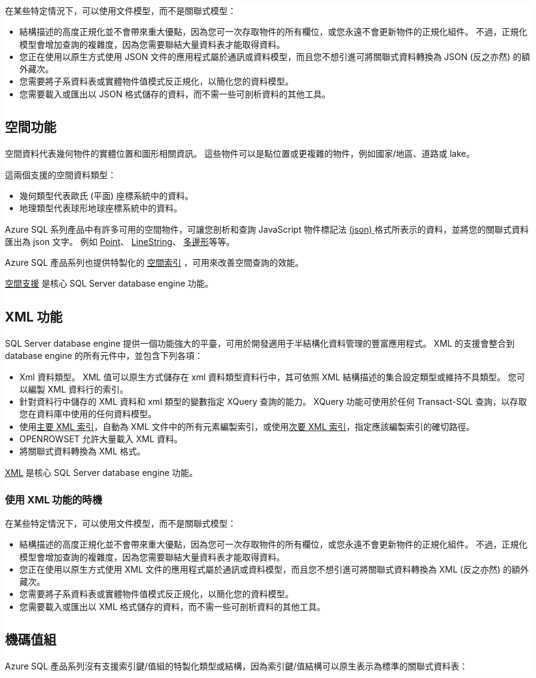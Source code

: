 在某些特定情況下，可以使用文件模型，而不是關聯式模型：

- 結構描述的高度正規化並不會帶來重大優點，因為您可一次存取物件的所有欄位，或您永遠不會更新物件的正規化組件。 不過，正規化模型會增加查詢的複雜度，因為您需要聯結大量資料表才能取得資料。
- 您正在使用以原生方式使用 JSON 文件的應用程式屬於通訊或資料模型，而且您不想引進可將關聯式資料轉換為 JSON (反之亦然) 的額外藏次。
- 您需要將子系資料表或實體物件值模式反正規化，以簡化您的資料模型。
- 您需要載入或匯出以 JSON 格式儲存的資料，而不需一些可剖析資料的其他工具。

## <a name="spatial-features"></a>空間功能

空間資料代表幾何物件的實體位置和圖形相關資訊。 這些物件可以是點位置或更複雜的物件，例如國家/地區、道路或 lake。

 這兩個支援的空間資料類型： 

- 幾何類型代表歐氏 (平面) 座標系統中的資料。
- 地理類型代表球形地球座標系統中的資料。

Azure SQL 系列產品中有許多可用的空間物件，可讓您剖析和查詢 JavaScript 物件標記法 [ (json) ](https://www.json.org/) 格式所表示的資料，並將您的關聯式資料匯出為 json 文字。
例如 [Point](/sql/relational-databases/spatial/point)、 [LineString](/sql/relational-databases/spatial/linestring)、 [多邊形](/sql/relational-databases/spatial/polygon)等等。

Azure SQL 產品系列也提供特製化的 [空間索引](/sql/relational-databases/spatial/spatial-indexes-overview) ，可用來改善空間查詢的效能。

[空間支援](/sql/relational-databases/spatial/spatial-data-sql-server) 是核心 SQL Server database engine 功能。

## <a name="xml-features"></a>XML 功能

SQL Server database engine 提供一個功能強大的平臺，可用於開發適用于半結構化資料管理的豐富應用程式。 XML 的支援會整合到 database engine 的所有元件中，並包含下列各項：

- Xml 資料類型。 XML 值可以原生方式儲存在 xml 資料類型資料行中，其可依照 XML 結構描述的集合設定類型或維持不具類型。 您可以編製 XML 資料行的索引。
- 針對資料行中儲存的 XML 資料和 xml 類型的變數指定 XQuery 查詢的能力。 XQuery 功能可使用於任何 Transact-SQL 查詢，以存取您在資料庫中使用的任何資料模型。
- 使用[主要 XML 索引](/sql/relational-databases/xml/xml-indexes-sql-server#primary-xml-index)，自動為 XML 文件中的所有元素編製索引，或使用[次要 XML 索引](/sql/relational-databases/xml/xml-indexes-sql-server#secondary-xml-indexes)，指定應該編製索引的確切路徑。
- OPENROWSET 允許大量載入 XML 資料。
- 將關聯式資料轉換為 XML 格式。

[XML](/sql/relational-databases/xml/xml-data-sql-server) 是核心 SQL Server database engine 功能。

### <a name="when-to-use-an-xml-capability"></a>使用 XML 功能的時機

在某些特定情況下，可以使用文件模型，而不是關聯式模型：

- 結構描述的高度正規化並不會帶來重大優點，因為您可一次存取物件的所有欄位，或您永遠不會更新物件的正規化組件。 不過，正規化模型會增加查詢的複雜度，因為您需要聯結大量資料表才能取得資料。
- 您正在使用以原生方式使用 XML 文件的應用程式屬於通訊或資料模型，而且您不想引進可將關聯式資料轉換為 XML (反之亦然) 的額外藏次。
- 您需要將子系資料表或實體物件值模式反正規化，以簡化您的資料模型。
- 您需要載入或匯出以 XML 格式儲存的資料，而不需一些可剖析資料的其他工具。

## <a name="key-value-pairs"></a>機碼值組

Azure SQL 產品系列沒有支援索引鍵/值組的特製化類型或結構，因為索引鍵/值結構可以原生表示為標準的關聯式資料表：
